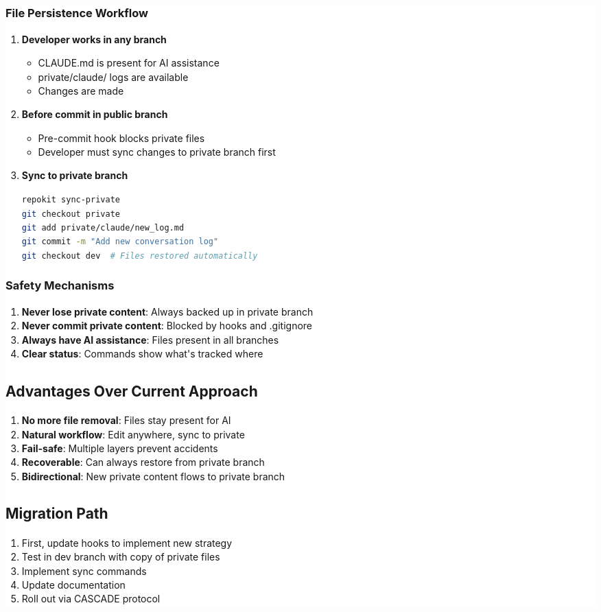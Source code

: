 ### File Persistence Workflow

1. **Developer works in any branch**
   - CLAUDE.md is present for AI assistance
   - private/claude/ logs are available
   - Changes are made

2. **Before commit in public branch**
   - Pre-commit hook blocks private files
   - Developer must sync changes to private branch first

3. **Sync to private branch**
   ```bash
   repokit sync-private
   git checkout private
   git add private/claude/new_log.md
   git commit -m "Add new conversation log"
   git checkout dev  # Files restored automatically
   ```

### Safety Mechanisms

1. **Never lose private content**: Always backed up in private branch
2. **Never commit private content**: Blocked by hooks and .gitignore
3. **Always have AI assistance**: Files present in all branches
4. **Clear status**: Commands show what's tracked where

## Advantages Over Current Approach

1. **No more file removal**: Files stay present for AI
2. **Natural workflow**: Edit anywhere, sync to private
3. **Fail-safe**: Multiple layers prevent accidents
4. **Recoverable**: Can always restore from private branch
5. **Bidirectional**: New private content flows to private branch

## Migration Path

1. First, update hooks to implement new strategy
2. Test in dev branch with copy of private files
3. Implement sync commands
4. Update documentation
5. Roll out via CASCADE protocol